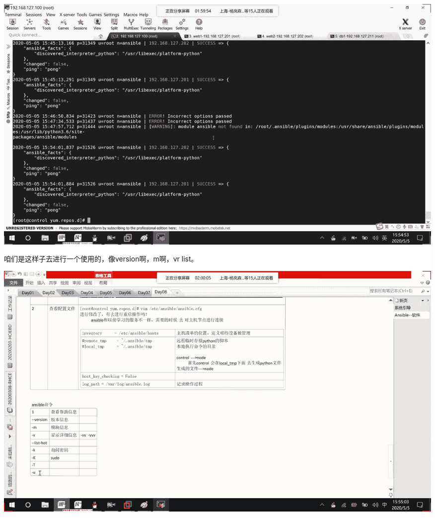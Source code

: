 ![](img/a00d6ab45a9368920ab4da909eb9f4a9_164.png)

咱们是这样子去进行一个使用的，像version啊，m啊，vr list。

![](img/a00d6ab45a9368920ab4da909eb9f4a9_166.png)

